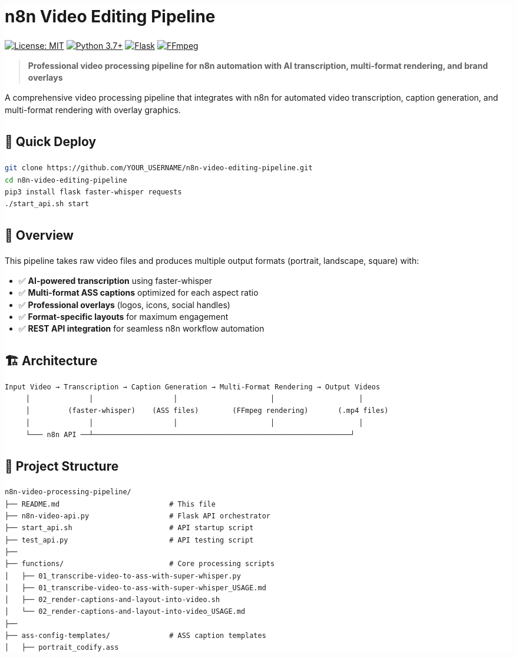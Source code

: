 # n8n Video Editing Pipeline

[![License: MIT](https://img.shields.io/badge/License-MIT-yellow.svg)](https://opensource.org/licenses/MIT)
[![Python 3.7+](https://img.shields.io/badge/python-3.7+-blue.svg)](https://www.python.org/downloads/)
[![Flask](https://img.shields.io/badge/Flask-000000?style=flat&logo=flask&logoColor=white)](https://flask.palletsprojects.com/)
[![FFmpeg](https://img.shields.io/badge/FFmpeg-007808?style=flat&logo=ffmpeg&logoColor=white)](https://ffmpeg.org/)

> **Professional video processing pipeline for n8n automation with AI transcription, multi-format rendering, and brand overlays**

A comprehensive video processing pipeline that integrates with n8n for automated video transcription, caption generation, and multi-format rendering with overlay graphics.

## 🚀 Quick Deploy

```bash
git clone https://github.com/YOUR_USERNAME/n8n-video-editing-pipeline.git
cd n8n-video-editing-pipeline
pip3 install flask faster-whisper requests
./start_api.sh start
```

## 🎯 Overview

This pipeline takes raw video files and produces multiple output formats (portrait, landscape, square) with:
- ✅ **AI-powered transcription** using faster-whisper
- ✅ **Multi-format ASS captions** optimized for each aspect ratio
- ✅ **Professional overlays** (logos, icons, social handles)
- ✅ **Format-specific layouts** for maximum engagement
- ✅ **REST API integration** for seamless n8n workflow automation

## 🏗️ Architecture

```
Input Video → Transcription → Caption Generation → Multi-Format Rendering → Output Videos
     │              │                   │                      │                    │
     │         (faster-whisper)    (ASS files)        (FFmpeg rendering)       (.mp4 files)
     │              │                   │                      │                    │
     └─── n8n API ──┴─────────────────────────────────────────────────────────────┘
```

## 📁 Project Structure

```
n8n-video-processing-pipeline/
├── README.md                          # This file
├── n8n-video-api.py                   # Flask API orchestrator
├── start_api.sh                       # API startup script
├── test_api.py                        # API testing script
├── 
├── functions/                         # Core processing scripts
│   ├── 01_transcribe-video-to-ass-with-super-whisper.py
│   ├── 01_transcribe-video-to-ass-with-super-whisper_USAGE.md
│   ├── 02_render-captions-and-layout-into-video.sh
│   └── 02_render-captions-and-layout-into-video_USAGE.md
├── 
├── ass-config-templates/              # ASS caption templates
│   ├── portrait_codify.ass
```
